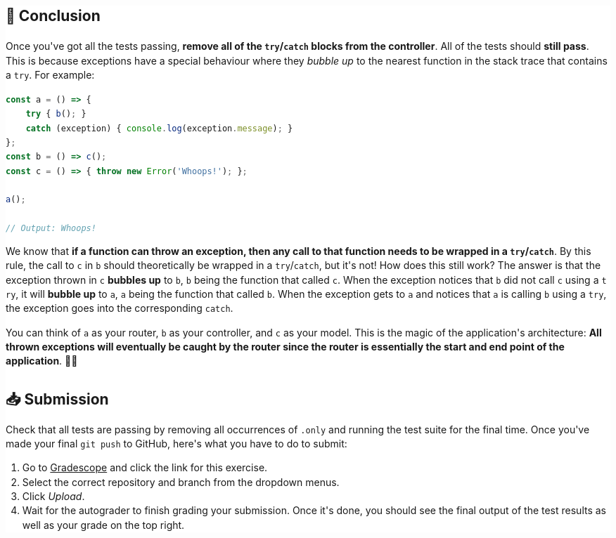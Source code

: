 ## 🌈 Conclusion

Once you've got all the tests passing, **remove all of the `try`/`catch` blocks from the controller**. All of the tests should **still pass**. This is because exceptions have a special behaviour where they _bubble up_ to the nearest function in the stack trace that contains a `try`. For example:

```js
const a = () => {
    try { b(); }
    catch (exception) { console.log(exception.message); }
};
const b = () => c();
const c = () => { throw new Error('Whoops!'); };

a();

// Output: Whoops!
```

We know that **if a function can throw an exception, then any call to that function needs to be wrapped in a `try`/`catch`**. By this rule, the call to `c` in `b` should theoretically be wrapped in a `try`/`catch`, but it's not! How does this still work? The answer is that the exception thrown in `c` **bubbles up** to `b`, `b` being the function that called `c`. When the exception notices that `b` did not call `c` using a `try`, it will **bubble up** to `a`, `a` being the function that called `b`. When the exception gets to `a` and notices that `a` is calling `b` using a `try`, the exception goes into the corresponding `catch`.

You can think of `a` as your router, `b` as your controller, and `c` as your model. This is the magic of the application's architecture: **All thrown exceptions will eventually be caught by the router since the router is essentially the start and end point of the application**. 🦸‍♀️

## 📥 Submission

Check that all tests are passing by removing all occurrences of `.only` and running the test suite for the final time. Once you've made your final `git push` to GitHub, here's what you have to do to submit:

1. Go to [Gradescope](https://www.gradescope.ca/courses/828) and click the link for this exercise.
2. Select the correct repository and branch from the dropdown menus.
3. Click _Upload_.
4. Wait for the autograder to finish grading your submission. Once it's done, you should see the final output of the test results as well as your grade on the top right.
